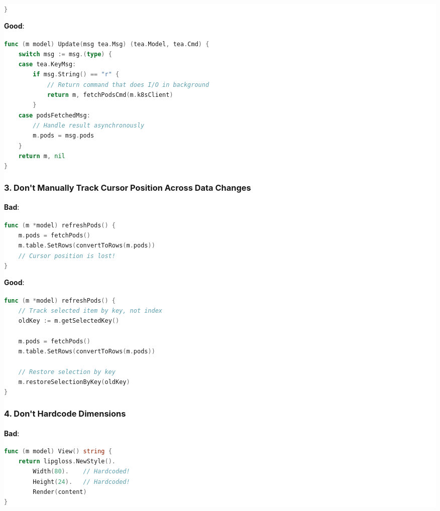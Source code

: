```go
}
```

**Good**:
```go
func (m model) Update(msg tea.Msg) (tea.Model, tea.Cmd) {
    switch msg := msg.(type) {
    case tea.KeyMsg:
        if msg.String() == "r" {
            // Return command that does I/O in background
            return m, fetchPodsCmd(m.k8sClient)
        }
    case podsFetchedMsg:
        // Handle result asynchronously
        m.pods = msg.pods
    }
    return m, nil
}
```

### 3. Don't Manually Track Cursor Position Across Data Changes

**Bad**:
```go
func (m *model) refreshPods() {
    m.pods = fetchPods()
    m.table.SetRows(convertToRows(m.pods))
    // Cursor position is lost!
}
```

**Good**:
```go
func (m *model) refreshPods() {
    // Track selected item by key, not index
    oldKey := m.getSelectedKey()

    m.pods = fetchPods()
    m.table.SetRows(convertToRows(m.pods))

    // Restore selection by key
    m.restoreSelectionByKey(oldKey)
}
```

### 4. Don't Hardcode Dimensions

**Bad**:
```go
func (m model) View() string {
    return lipgloss.NewStyle().
        Width(80).    // Hardcoded!
        Height(24).   // Hardcoded!
        Render(content)
}
```
